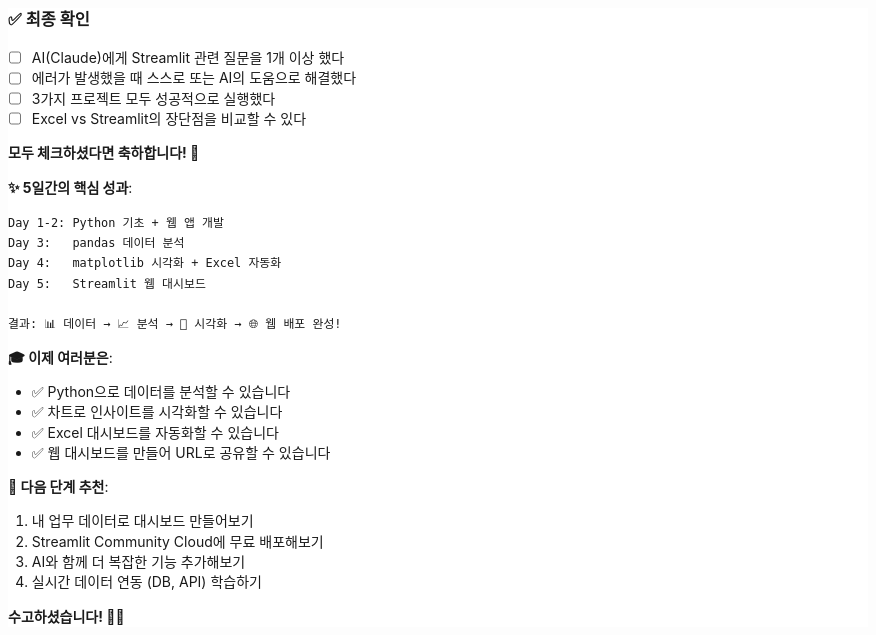 ### ✅ 최종 확인
- [ ] AI(Claude)에게 Streamlit 관련 질문을 1개 이상 했다
- [ ] 에러가 발생했을 때 스스로 또는 AI의 도움으로 해결했다
- [ ] 3가지 프로젝트 모두 성공적으로 실행했다
- [ ] Excel vs Streamlit의 장단점을 비교할 수 있다

**모두 체크하셨다면 축하합니다! 🎉**

**✨ 5일간의 핵심 성과**:
```
Day 1-2: Python 기초 + 웹 앱 개발
Day 3:   pandas 데이터 분석
Day 4:   matplotlib 시각화 + Excel 자동화
Day 5:   Streamlit 웹 대시보드

결과: 📊 데이터 → 📈 분석 → 🎨 시각화 → 🌐 웹 배포 완성!
```

**🎓 이제 여러분은**:
- ✅ Python으로 데이터를 분석할 수 있습니다
- ✅ 차트로 인사이트를 시각화할 수 있습니다
- ✅ Excel 대시보드를 자동화할 수 있습니다
- ✅ 웹 대시보드를 만들어 URL로 공유할 수 있습니다

**🚀 다음 단계 추천**:
1. 내 업무 데이터로 대시보드 만들어보기
2. Streamlit Community Cloud에 무료 배포해보기
3. AI와 함께 더 복잡한 기능 추가해보기
4. 실시간 데이터 연동 (DB, API) 학습하기

**수고하셨습니다! 🎉🎊**
